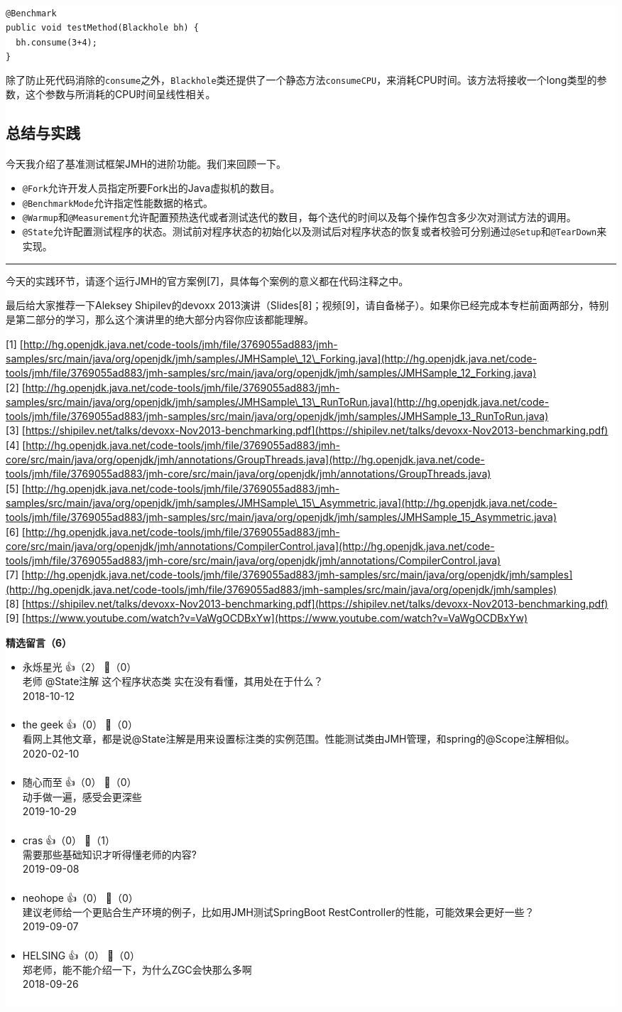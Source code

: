 ```
@Benchmark
public void testMethod(Blackhole bh) {
  bh.consume(3+4);
}
```

除了防止死代码消除的`consume`之外，`Blackhole`类还提供了一个静态方法`consumeCPU`，来消耗CPU时间。该方法将接收一个long类型的参数，这个参数与所消耗的CPU时间呈线性相关。

## 总结与实践

今天我介绍了基准测试框架JMH的进阶功能。我们来回顾一下。

- `@Fork`允许开发人员指定所要Fork出的Java虚拟机的数目。
- `@BenchmarkMode`允许指定性能数据的格式。
- `@Warmup`和`@Measurement`允许配置预热迭代或者测试迭代的数目，每个迭代的时间以及每个操作包含多少次对测试方法的调用。
- `@State`允许配置测试程序的状态。测试前对程序状态的初始化以及测试后对程序状态的恢复或者校验可分别通过`@Setup`和`@TearDown`来实现。

* * *

今天的实践环节，请逐个运行JMH的官方案例\[7]，具体每个案例的意义都在代码注释之中。

最后给大家推荐一下Aleksey Shipilev的devoxx 2013演讲（Slides\[8]；视频\[9]，请自备梯子）。如果你已经完成本专栏前面两部分，特别是第二部分的学习，那么这个演讲里的绝大部分内容你应该都能理解。

\[1] [http://hg.openjdk.java.net/code-tools/jmh/file/3769055ad883/jmh-samples/src/main/java/org/openjdk/jmh/samples/JMHSample\_12\_Forking.java](http://hg.openjdk.java.net/code-tools/jmh/file/3769055ad883/jmh-samples/src/main/java/org/openjdk/jmh/samples/JMHSample_12_Forking.java)  
\[2] [http://hg.openjdk.java.net/code-tools/jmh/file/3769055ad883/jmh-samples/src/main/java/org/openjdk/jmh/samples/JMHSample\_13\_RunToRun.java](http://hg.openjdk.java.net/code-tools/jmh/file/3769055ad883/jmh-samples/src/main/java/org/openjdk/jmh/samples/JMHSample_13_RunToRun.java)  
\[3] [https://shipilev.net/talks/devoxx-Nov2013-benchmarking.pdf](https://shipilev.net/talks/devoxx-Nov2013-benchmarking.pdf)  
\[4] [http://hg.openjdk.java.net/code-tools/jmh/file/3769055ad883/jmh-core/src/main/java/org/openjdk/jmh/annotations/GroupThreads.java](http://hg.openjdk.java.net/code-tools/jmh/file/3769055ad883/jmh-core/src/main/java/org/openjdk/jmh/annotations/GroupThreads.java)  
\[5] [http://hg.openjdk.java.net/code-tools/jmh/file/3769055ad883/jmh-samples/src/main/java/org/openjdk/jmh/samples/JMHSample\_15\_Asymmetric.java](http://hg.openjdk.java.net/code-tools/jmh/file/3769055ad883/jmh-samples/src/main/java/org/openjdk/jmh/samples/JMHSample_15_Asymmetric.java)  
\[6] [http://hg.openjdk.java.net/code-tools/jmh/file/3769055ad883/jmh-core/src/main/java/org/openjdk/jmh/annotations/CompilerControl.java](http://hg.openjdk.java.net/code-tools/jmh/file/3769055ad883/jmh-core/src/main/java/org/openjdk/jmh/annotations/CompilerControl.java)  
\[7] [http://hg.openjdk.java.net/code-tools/jmh/file/3769055ad883/jmh-samples/src/main/java/org/openjdk/jmh/samples](http://hg.openjdk.java.net/code-tools/jmh/file/3769055ad883/jmh-samples/src/main/java/org/openjdk/jmh/samples)  
\[8] [https://shipilev.net/talks/devoxx-Nov2013-benchmarking.pdf](https://shipilev.net/talks/devoxx-Nov2013-benchmarking.pdf)  
\[9] [https://www.youtube.com/watch?v=VaWgOCDBxYw](https://www.youtube.com/watch?v=VaWgOCDBxYw)
<div><strong>精选留言（6）</strong></div><ul>
<li><span>永烁星光</span> 👍（2） 💬（0）<div>老师 @State注解 这个程序状态类 实在没有看懂，其用处在于什么？</div>2018-10-12</li><br/><li><span>the geek</span> 👍（0） 💬（0）<div>看网上其他文章，都是说@State注解是用来设置标注类的实例范围。性能测试类由JMH管理，和spring的@Scope注解相似。</div>2020-02-10</li><br/><li><span>随心而至</span> 👍（0） 💬（0）<div>动手做一遍，感受会更深些</div>2019-10-29</li><br/><li><span>cras</span> 👍（0） 💬（1）<div>需要那些基础知识才听得懂老师的内容?</div>2019-09-08</li><br/><li><span>neohope</span> 👍（0） 💬（0）<div>建议老师给一个更贴合生产环境的例子，比如用JMH测试SpringBoot RestController的性能，可能效果会更好一些？</div>2019-09-07</li><br/><li><span>HELSING</span> 👍（0） 💬（0）<div>郑老师，能不能介绍一下，为什么ZGC会快那么多啊</div>2018-09-26</li><br/>
</ul>